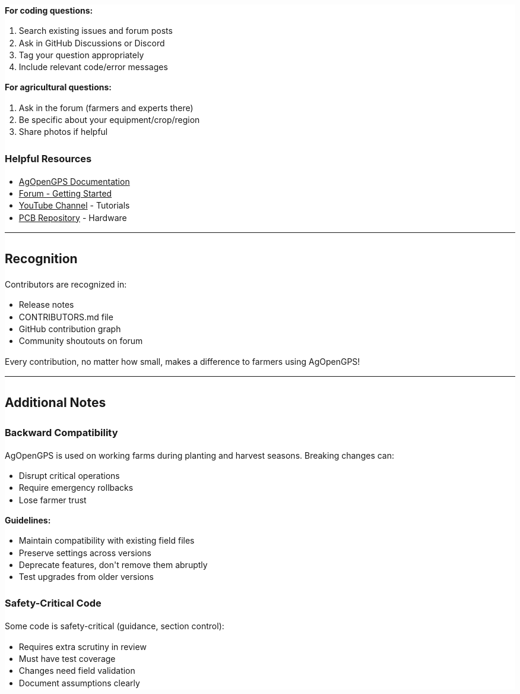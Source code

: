 **For coding questions:**
1. Search existing issues and forum posts
2. Ask in GitHub Discussions or Discord
3. Tag your question appropriately
4. Include relevant code/error messages

**For agricultural questions:**
1. Ask in the forum (farmers and experts there)
2. Be specific about your equipment/crop/region
3. Share photos if helpful

### Helpful Resources

- [AgOpenGPS Documentation](https://docs.agopengps.com/)
- [Forum - Getting Started](https://discourse.agopengps.com/c/getting-started)
- [YouTube Channel](https://www.youtube.com/c/agopengps) - Tutorials
- [PCB Repository](https://github.com/agopengps-official/Boards) - Hardware

---

## Recognition

Contributors are recognized in:
- Release notes
- CONTRIBUTORS.md file
- GitHub contribution graph
- Community shoutouts on forum

Every contribution, no matter how small, makes a difference to farmers using AgOpenGPS!

---

## Additional Notes

### Backward Compatibility

AgOpenGPS is used on working farms during planting and harvest seasons. Breaking changes can:
- Disrupt critical operations
- Require emergency rollbacks
- Lose farmer trust

**Guidelines:**
- Maintain compatibility with existing field files
- Preserve settings across versions
- Deprecate features, don't remove them abruptly
- Test upgrades from older versions

### Safety-Critical Code

Some code is safety-critical (guidance, section control):
- Requires extra scrutiny in review
- Must have test coverage
- Changes need field validation
- Document assumptions clearly
